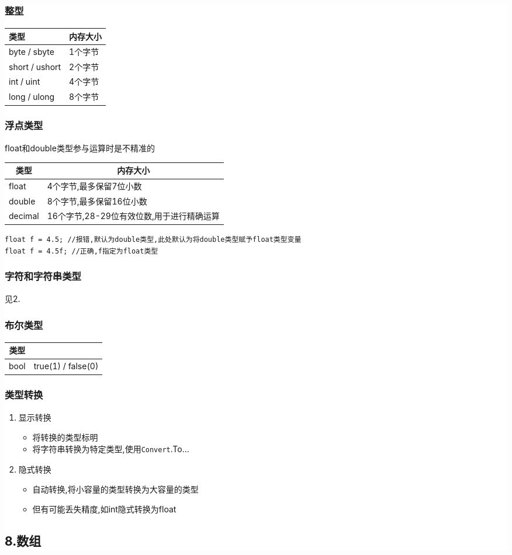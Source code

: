 ### 整型

| 类型           | 内存大小 |
| :------------- | -------- |
| byte / sbyte   | 1个字节  |
| short / ushort | 2个字节  |
| int / uint     | 4个字节  |
| long / ulong   | 8个字节  |

### 浮点类型

float和double类型参与运算时是不精准的

| 类型    | 内存大小                                  |
| ------- | ----------------------------------------- |
| float   | 4个字节,最多保留7位小数                   |
| double  | 8个字节,最多保留16位小数                  |
| decimal | 16个字节,28-29位有效位数,用于进行精确运算 |

```
float f = 4.5; //报错,默认为double类型,此处默认为将double类型赋予float类型变量
float f = 4.5f; //正确,f指定为float类型
```

### 字符和字符串类型

见2.

### 布尔类型

| 类型 |                    |
| ---- | ------------------ |
| bool | true(1) / false(0) |

### 类型转换

1. 显示转换

   - 将转换的类型标明
   - 将字符串转换为特定类型,使用`Convert`.To...

2. 隐式转换

   - 自动转换,将小容量的类型转换为大容量的类型

   - 但有可能丢失精度,如int隐式转换为float



## 8.数组
